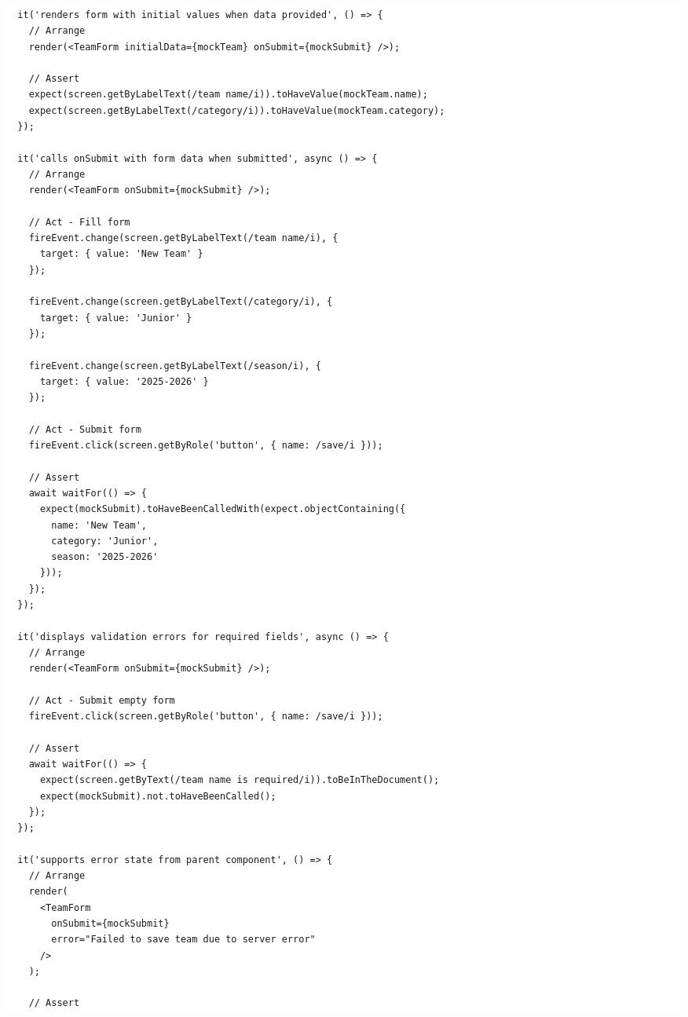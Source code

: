 ```tsx
  it('renders form with initial values when data provided', () => {
    // Arrange
    render(<TeamForm initialData={mockTeam} onSubmit={mockSubmit} />);
    
    // Assert
    expect(screen.getByLabelText(/team name/i)).toHaveValue(mockTeam.name);
    expect(screen.getByLabelText(/category/i)).toHaveValue(mockTeam.category);
  });
  
  it('calls onSubmit with form data when submitted', async () => {
    // Arrange
    render(<TeamForm onSubmit={mockSubmit} />);
    
    // Act - Fill form
    fireEvent.change(screen.getByLabelText(/team name/i), {
      target: { value: 'New Team' }
    });
    
    fireEvent.change(screen.getByLabelText(/category/i), {
      target: { value: 'Junior' }
    });
    
    fireEvent.change(screen.getByLabelText(/season/i), {
      target: { value: '2025-2026' }
    });
    
    // Act - Submit form
    fireEvent.click(screen.getByRole('button', { name: /save/i }));
    
    // Assert
    await waitFor(() => {
      expect(mockSubmit).toHaveBeenCalledWith(expect.objectContaining({
        name: 'New Team',
        category: 'Junior',
        season: '2025-2026'
      }));
    });
  });
  
  it('displays validation errors for required fields', async () => {
    // Arrange
    render(<TeamForm onSubmit={mockSubmit} />);
    
    // Act - Submit empty form
    fireEvent.click(screen.getByRole('button', { name: /save/i }));
    
    // Assert
    await waitFor(() => {
      expect(screen.getByText(/team name is required/i)).toBeInTheDocument();
      expect(mockSubmit).not.toHaveBeenCalled();
    });
  });
  
  it('supports error state from parent component', () => {
    // Arrange
    render(
      <TeamForm 
        onSubmit={mockSubmit} 
        error="Failed to save team due to server error" 
      />
    );
    
    // Assert
```